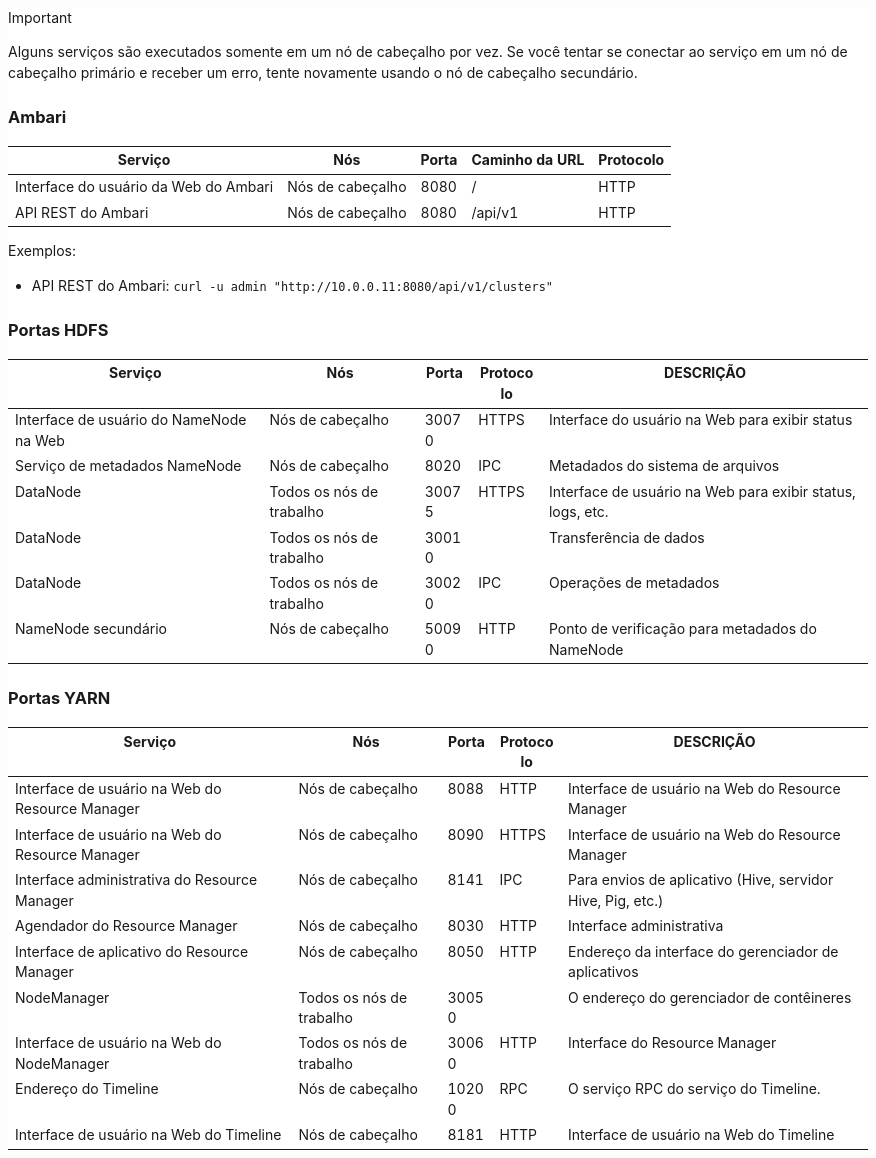 > [!IMPORTANT]
> Alguns serviços são executados somente em um nó de cabeçalho por vez. Se você tentar se conectar ao serviço em um nó de cabeçalho primário e receber um erro, tente novamente usando o nó de cabeçalho secundário.

### <a name="ambari"></a>Ambari

| Serviço | Nós | Porta | Caminho da URL | Protocolo | 
| --- | --- | --- | --- | --- |
| Interface do usuário da Web do Ambari | Nós de cabeçalho | 8080 | / | HTTP |
| API REST do Ambari | Nós de cabeçalho | 8080 | /api/v1 | HTTP |

Exemplos:

* API REST do Ambari: `curl -u admin "http://10.0.0.11:8080/api/v1/clusters"`

### <a name="hdfs-ports"></a>Portas HDFS

| Serviço | Nós | Porta | Protocolo | DESCRIÇÃO |
| --- | --- | --- | --- | --- |
| Interface de usuário do NameNode na Web |Nós de cabeçalho |30070 |HTTPS |Interface do usuário na Web para exibir status |
| Serviço de metadados NameNode |Nós de cabeçalho |8020 |IPC |Metadados do sistema de arquivos |
| DataNode |Todos os nós de trabalho |30075 |HTTPS |Interface de usuário na Web para exibir status, logs, etc. |
| DataNode |Todos os nós de trabalho |30010 |&nbsp; |Transferência de dados |
| DataNode |Todos os nós de trabalho |30020 |IPC |Operações de metadados |
| NameNode secundário |Nós de cabeçalho |50090 |HTTP |Ponto de verificação para metadados do NameNode |

### <a name="yarn-ports"></a>Portas YARN

| Serviço | Nós | Porta | Protocolo | DESCRIÇÃO |
| --- | --- | --- | --- | --- |
| Interface de usuário na Web do Resource Manager |Nós de cabeçalho |8088 |HTTP |Interface de usuário na Web do Resource Manager |
| Interface de usuário na Web do Resource Manager |Nós de cabeçalho |8090 |HTTPS |Interface de usuário na Web do Resource Manager |
| Interface administrativa do Resource Manager |Nós de cabeçalho |8141 |IPC |Para envios de aplicativo (Hive, servidor Hive, Pig, etc.) |
| Agendador do Resource Manager |Nós de cabeçalho |8030 |HTTP |Interface administrativa |
| Interface de aplicativo do Resource Manager |Nós de cabeçalho |8050 |HTTP |Endereço da interface do gerenciador de aplicativos |
| NodeManager |Todos os nós de trabalho |30050 |&nbsp; |O endereço do gerenciador de contêineres |
| Interface de usuário na Web do NodeManager |Todos os nós de trabalho |30060 |HTTP |Interface do Resource Manager |
| Endereço do Timeline |Nós de cabeçalho |10200 |RPC |O serviço RPC do serviço do Timeline. |
| Interface de usuário na Web do Timeline |Nós de cabeçalho |8181 |HTTP |Interface de usuário na Web do Timeline |
